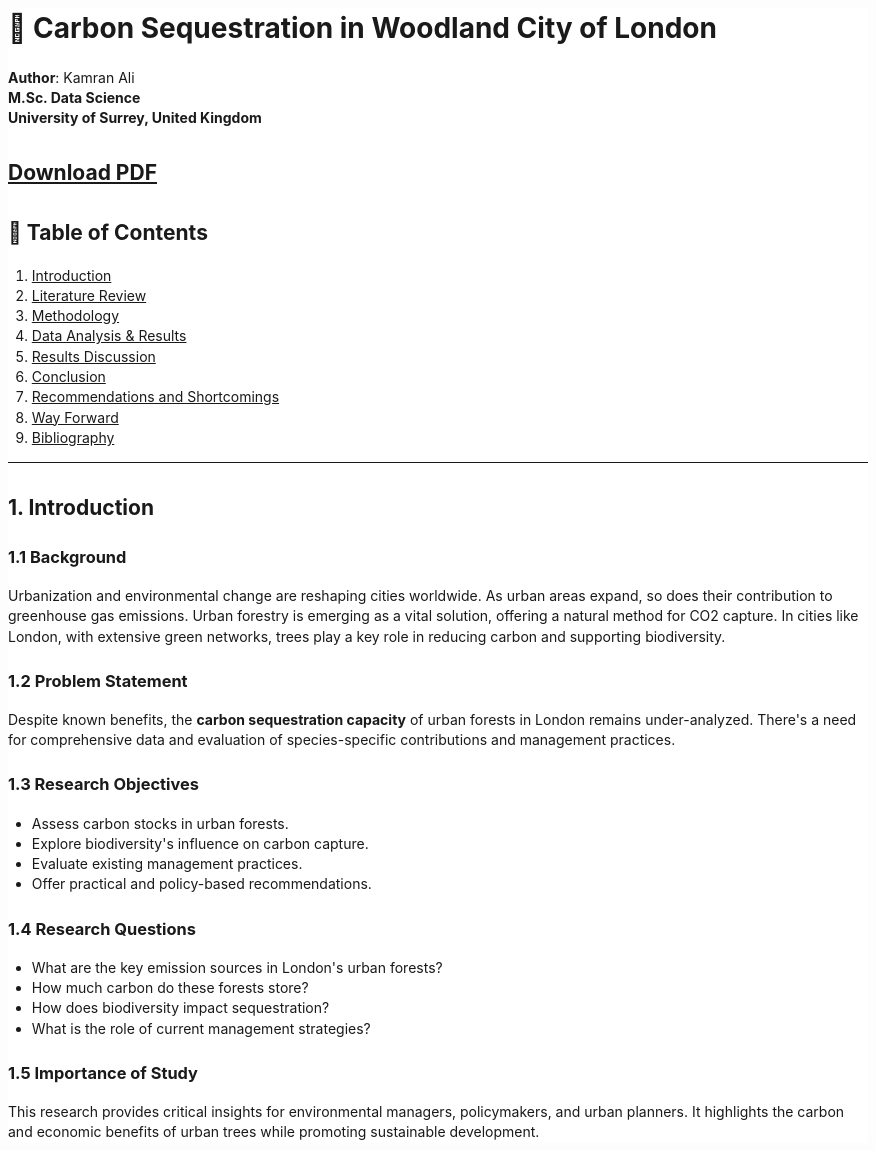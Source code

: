# 🌳 Carbon Sequestration in Woodland City of London

**Author**: Kamran Ali  
**M.Sc. Data Science**  
**University of Surrey, United Kingdom**

[Download PDF](../assets/Portfolio_Project_Report.pdf)
---

## 📆 Table of Contents

1. [Introduction](#1-introduction)  
2. [Literature Review](#2-literature-review)  
3. [Methodology](#3-methodology)  
4. [Data Analysis & Results](#4-data-analysis--results)  
5. [Results Discussion](#5-results-discussion)  
6. [Conclusion](#6-conclusion)  
7. [Recommendations and Shortcomings](#7-recommendations-and-shortcomings)  
8. [Way Forward](#8-way-forward)  
9. [Bibliography](#9-bibliography)  

---

## 1. Introduction

### 1.1 Background
Urbanization and environmental change are reshaping cities worldwide. As urban areas expand, so does their contribution to greenhouse gas emissions. Urban forestry is emerging as a vital solution, offering a natural method for CO2 capture. In cities like London, with extensive green networks, trees play a key role in reducing carbon and supporting biodiversity.

### 1.2 Problem Statement
Despite known benefits, the **carbon sequestration capacity** of urban forests in London remains under-analyzed. There's a need for comprehensive data and evaluation of species-specific contributions and management practices.

### 1.3 Research Objectives
- Assess carbon stocks in urban forests.  
- Explore biodiversity's influence on carbon capture.  
- Evaluate existing management practices.  
- Offer practical and policy-based recommendations.

### 1.4 Research Questions
- What are the key emission sources in London's urban forests?  
- How much carbon do these forests store?  
- How does biodiversity impact sequestration?  
- What is the role of current management strategies?

### 1.5 Importance of Study
This research provides critical insights for environmental managers, policymakers, and urban planners. It highlights the carbon and economic benefits of urban trees while promoting sustainable development.
